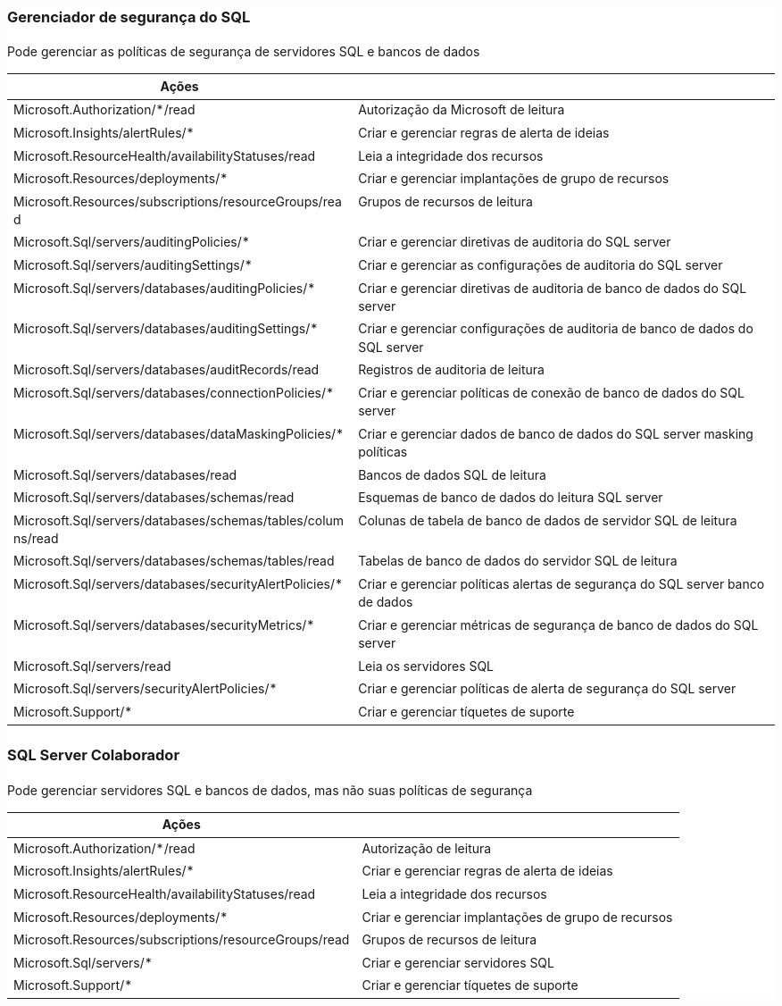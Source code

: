 ### <a name="sql-security-manager"></a>Gerenciador de segurança do SQL
Pode gerenciar as políticas de segurança de servidores SQL e bancos de dados

| **Ações** ||
| ------- | ------ |
| Microsoft.Authorization/*/read | Autorização da Microsoft de leitura |
| Microsoft.Insights/alertRules/* | Criar e gerenciar regras de alerta de ideias |
| Microsoft.ResourceHealth/availabilityStatuses/read | Leia a integridade dos recursos |
| Microsoft.Resources/deployments/* | Criar e gerenciar implantações de grupo de recursos |
| Microsoft.Resources/subscriptions/resourceGroups/read | Grupos de recursos de leitura |
| Microsoft.Sql/servers/auditingPolicies/* | Criar e gerenciar diretivas de auditoria do SQL server |
| Microsoft.Sql/servers/auditingSettings/* | Criar e gerenciar as configurações de auditoria do SQL server |
| Microsoft.Sql/servers/databases/auditingPolicies/* | Criar e gerenciar diretivas de auditoria de banco de dados do SQL server |
| Microsoft.Sql/servers/databases/auditingSettings/* | Criar e gerenciar configurações de auditoria de banco de dados do SQL server |
| Microsoft.Sql/servers/databases/auditRecords/read | Registros de auditoria de leitura |
| Microsoft.Sql/servers/databases/connectionPolicies/* | Criar e gerenciar políticas de conexão de banco de dados do SQL server |
| Microsoft.Sql/servers/databases/dataMaskingPolicies/* | Criar e gerenciar dados de banco de dados do SQL server masking políticas |
| Microsoft.Sql/servers/databases/read | Bancos de dados SQL de leitura |
| Microsoft.Sql/servers/databases/schemas/read | Esquemas de banco de dados do leitura SQL server |
| Microsoft.Sql/servers/databases/schemas/tables/columns/read | Colunas de tabela de banco de dados de servidor SQL de leitura |
| Microsoft.Sql/servers/databases/schemas/tables/read | Tabelas de banco de dados do servidor SQL de leitura |
| Microsoft.Sql/servers/databases/securityAlertPolicies/* | Criar e gerenciar políticas alertas de segurança do SQL server banco de dados |
| Microsoft.Sql/servers/databases/securityMetrics/* | Criar e gerenciar métricas de segurança de banco de dados do SQL server |
| Microsoft.Sql/servers/read | Leia os servidores SQL |
| Microsoft.Sql/servers/securityAlertPolicies/* | Criar e gerenciar políticas de alerta de segurança do SQL server |
| Microsoft.Support/* | Criar e gerenciar tíquetes de suporte |

### <a name="sql-server-contributor"></a>SQL Server Colaborador
Pode gerenciar servidores SQL e bancos de dados, mas não suas políticas de segurança

| **Ações** ||
| ------- | ------ |
| Microsoft.Authorization/*/read | Autorização de leitura|
| Microsoft.Insights/alertRules/* | Criar e gerenciar regras de alerta de ideias |
| Microsoft.ResourceHealth/availabilityStatuses/read | Leia a integridade dos recursos |
| Microsoft.Resources/deployments/* | Criar e gerenciar implantações de grupo de recursos |
| Microsoft.Resources/subscriptions/resourceGroups/read | Grupos de recursos de leitura |
| Microsoft.Sql/servers/* | Criar e gerenciar servidores SQL |
| Microsoft.Support/* | Criar e gerenciar tíquetes de suporte |
